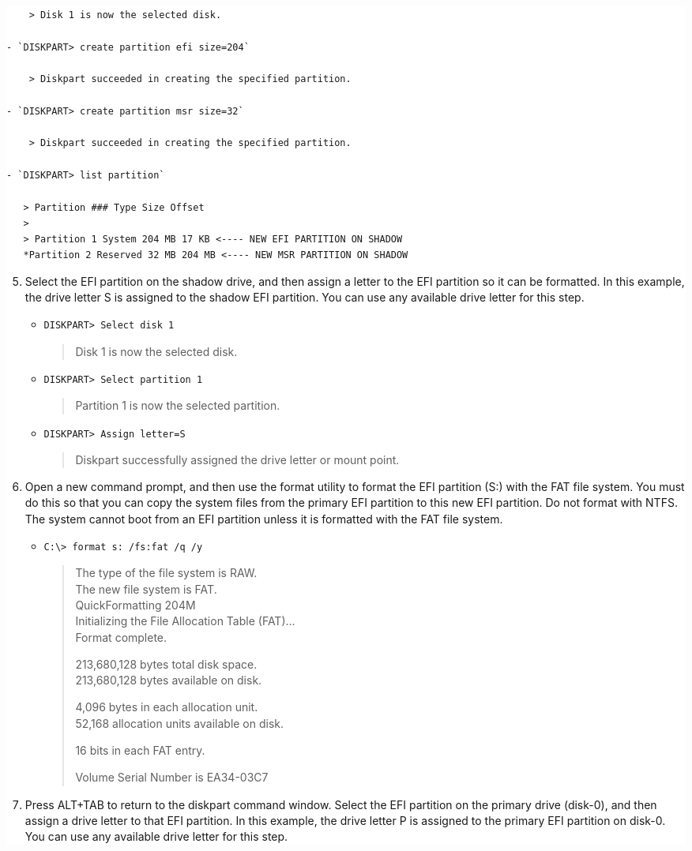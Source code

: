         > Disk 1 is now the selected disk.

    - `DISKPART> create partition efi size=204`

        > Diskpart succeeded in creating the specified partition.

    - `DISKPART> create partition msr size=32`

        > Diskpart succeeded in creating the specified partition.

    - `DISKPART> list partition`

       > Partition ### Type Size Offset
       >
       > Partition 1 System 204 MB 17 KB <---- NEW EFI PARTITION ON SHADOW  
       *Partition 2 Reserved 32 MB 204 MB <---- NEW MSR PARTITION ON SHADOW

5. Select the EFI partition on the shadow drive, and then assign a letter to the EFI partition so it can be formatted. In this example, the drive letter S is assigned to the shadow EFI partition. You can use any available drive letter for this step.

   - `DISKPART> Select disk 1`

      > Disk 1 is now the selected disk.

   - `DISKPART> Select partition 1`

      > Partition 1 is now the selected partition.

   - `DISKPART> Assign letter=S`

      > Diskpart successfully assigned the drive letter or mount point.

6. Open a new command prompt, and then use the format utility to format the EFI partition (S:) with the FAT file system. You must do this so that you can copy the system files from the primary EFI partition to this new EFI partition. Do not format with NTFS. The system cannot boot from an EFI partition unless it is formatted with the FAT file system.
   - `C:\> format s: /fs:fat /q /y`

        > The type of the file system is RAW.  
        The new file system is FAT.  
        QuickFormatting 204M  
        Initializing the File Allocation Table (FAT)...  
        Format complete.
        >
        > 213,680,128 bytes total disk space.  
         213,680,128 bytes available on disk.
        >
        > 4,096 bytes in each allocation unit.  
         52,168 allocation units available on disk.
        >
        > 16 bits in each FAT entry.
        >
        > Volume Serial Number is EA34-03C7

7. Press ALT+TAB to return to the diskpart command window. Select the EFI partition on the primary drive (disk-0), and then assign a drive letter to that EFI partition. In this example, the drive letter P is assigned to the primary EFI partition on disk-0. You can use any available drive letter for this step.
